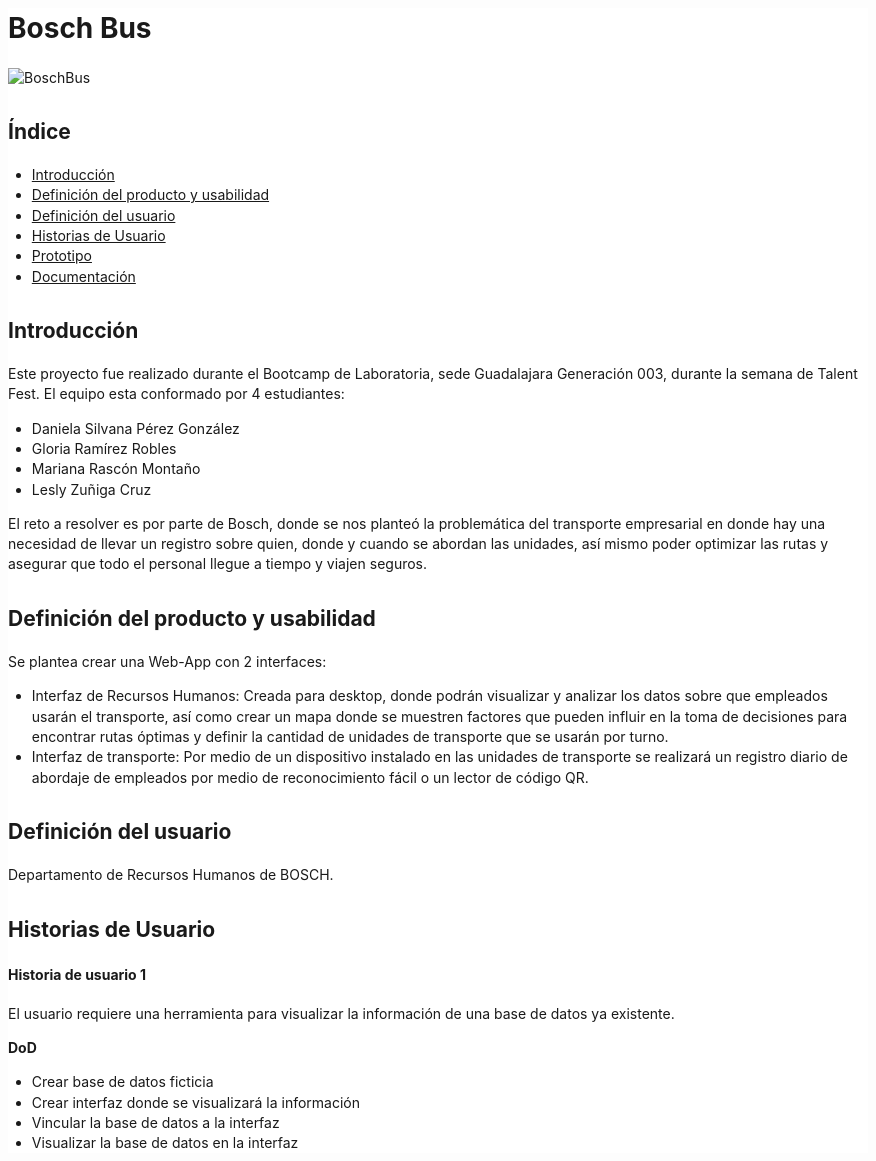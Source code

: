 # Bosch Bus
![BoschBus](https://i.ibb.co/d7RvJtZ/BOSCHBUSlogo.jpg)

## Índice

- [Introducción](#introduccion)
- [Definición del producto y usabilidad](#definición-del-producto-y-usabilidad)
- [Definición del usuario](#definición-del-usuario)
- [Historias de Usuario](#historias-de-usuario)
- [Prototipo](#prototipo)
- [Documentación](#documentación)


## Introducción
Este proyecto fue realizado durante el Bootcamp de Laboratoria, sede Guadalajara Generación 003, durante la semana de Talent Fest.
El equipo esta conformado por 4 estudiantes:

- Daniela Silvana Pérez González
- Gloria Ramírez Robles
- Mariana Rascón Montaño
- Lesly Zuñiga Cruz

El reto a resolver es por parte de Bosch, donde se nos planteó la problemática del transporte empresarial en donde hay una necesidad de llevar un registro sobre quien, donde y cuando se abordan las unidades, así mismo poder optimizar las rutas y asegurar que todo el personal llegue a tiempo y viajen seguros.

## Definición del producto y usabilidad
Se plantea crear una Web-App con 2 interfaces:
- Interfaz de Recursos Humanos: Creada para desktop, donde podrán visualizar y analizar los datos sobre que empleados usarán el transporte, así como crear un mapa donde se muestren factores que pueden influir en la toma de decisiones para encontrar rutas óptimas y definir la cantidad de unidades de transporte que se usarán por turno.
- Interfaz de transporte: Por medio de un dispositivo instalado en las unidades de transporte se realizará un registro diario de abordaje de empleados por medio de reconocimiento fácil o un lector de código QR.

## Definición del usuario
Departamento de Recursos Humanos de BOSCH.

## Historias de Usuario
#### Historia de usuario 1
El usuario requiere una herramienta para visualizar la información de una base de datos ya existente.

**DoD**
- Crear base de datos ficticia
- Crear interfaz donde se visualizará la información
- Vincular la base de datos a la interfaz
- Visualizar la base de datos en la interfaz

